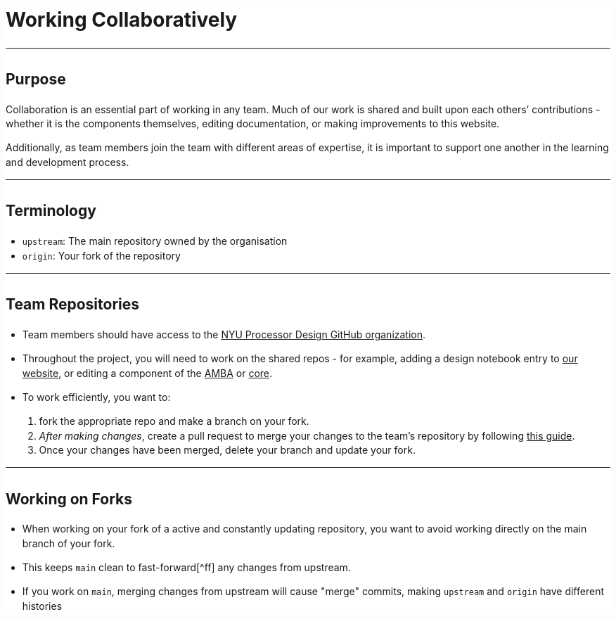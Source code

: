 # Working Collaboratively

---
## Purpose

Collaboration is an essential part of working in any team. Much of our work is 
shared and built upon each others’ contributions - whether it is the components 
themselves, editing documentation, or making improvements to this website. 

Additionally, as team members join the team with different 
areas of expertise, it is important to support one another in the learning and 
development process.

---

## Terminology
- `upstream`: The main repository owned by the organisation
- `origin`: Your fork of the repository

---

## Team Repositories

- Team members should have access to the [NYU Processor Design GitHub organization](https://GitHub.com/NYU-Processor-Design). 

- Throughout the project, you will need to work on the shared repos - for 
  example, adding a design notebook entry to [our website](https://GitHub.com/NYU-Processor-Design/nyu-processor-design.GitHub.io), or editing a component of the [AMBA](https://GitHub.com/NYU-Processor-Design/nyu-amba) or 
  [core](https://GitHub.com/NYU-Processor-Design/nyu-core). 

- To work efficiently, you want to:
  1. fork the appropriate repo and make a branch 
  on your fork. 
  2. *After making changes*, create a pull request to merge your changes to the team’s
  repository by following [this guide](03_first_pr.md). 
  3. Once your changes have been merged, delete your branch and update your fork.

---

## Working on Forks

- When working on your fork of a active and constantly updating repository, 
  you want to avoid working directly on the main branch of your fork. 

- This keeps `main` clean to fast-forward[^ff] any changes from upstream. 

- If you work on `main`, merging changes from upstream will cause "merge" commits,
  making `upstream` and `origin` have different histories
